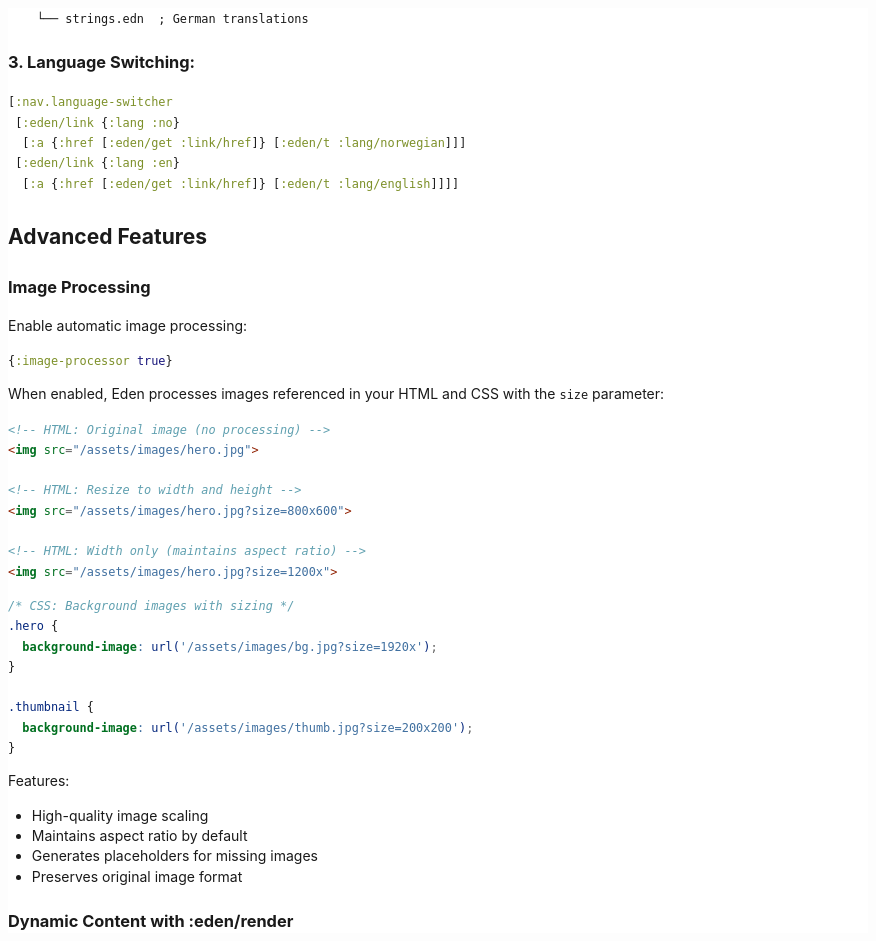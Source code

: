 ```
    └── strings.edn  ; German translations
```

### 3. Language Switching:
```clojure
[:nav.language-switcher
 [:eden/link {:lang :no}
  [:a {:href [:eden/get :link/href]} [:eden/t :lang/norwegian]]]
 [:eden/link {:lang :en}
  [:a {:href [:eden/get :link/href]} [:eden/t :lang/english]]]]
```

## Advanced Features

### Image Processing

Enable automatic image processing:

```clojure
{:image-processor true}
```

When enabled, Eden processes images referenced in your HTML and CSS with the `size` parameter:

```html
<!-- HTML: Original image (no processing) -->
<img src="/assets/images/hero.jpg">

<!-- HTML: Resize to width and height -->
<img src="/assets/images/hero.jpg?size=800x600">

<!-- HTML: Width only (maintains aspect ratio) -->
<img src="/assets/images/hero.jpg?size=1200x">
```

```css
/* CSS: Background images with sizing */
.hero {
  background-image: url('/assets/images/bg.jpg?size=1920x');
}

.thumbnail {
  background-image: url('/assets/images/thumb.jpg?size=200x200');
}
```

Features:
- High-quality image scaling
- Maintains aspect ratio by default
- Generates placeholders for missing images
- Preserves original image format

### Dynamic Content with :eden/render
